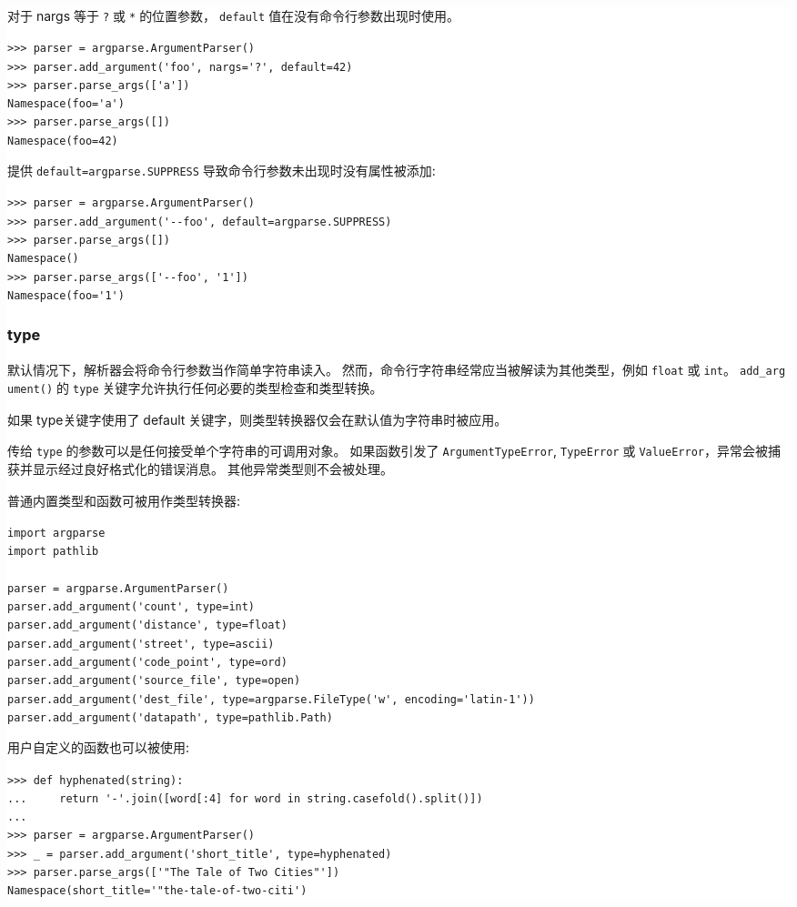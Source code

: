 对于 nargs 等于 `?` 或 `*` 的位置参数， `default` 值在没有命令行参数出现时使用。



```
>>> parser = argparse.ArgumentParser()
>>> parser.add_argument('foo', nargs='?', default=42)
>>> parser.parse_args(['a'])
Namespace(foo='a')
>>> parser.parse_args([])
Namespace(foo=42)
```

提供 `default=argparse.SUPPRESS` 导致命令行参数未出现时没有属性被添加:



```
>>> parser = argparse.ArgumentParser()
>>> parser.add_argument('--foo', default=argparse.SUPPRESS)
>>> parser.parse_args([])
Namespace()
>>> parser.parse_args(['--foo', '1'])
Namespace(foo='1')
```

### type

默认情况下，解析器会将命令行参数当作简单字符串读入。 然而，命令行字符串经常应当被解读为其他类型，例如 `float` 或 `int`。 `add_argument()` 的 `type` 关键字允许执行任何必要的类型检查和类型转换。

如果 type关键字使用了 default 关键字，则类型转换器仅会在默认值为字符串时被应用。

传给 `type` 的参数可以是任何接受单个字符串的可调用对象。 如果函数引发了 `ArgumentTypeError`, `TypeError` 或 `ValueError`，异常会被捕获并显示经过良好格式化的错误消息。 其他异常类型则不会被处理。

普通内置类型和函数可被用作类型转换器:

```
import argparse
import pathlib

parser = argparse.ArgumentParser()
parser.add_argument('count', type=int)
parser.add_argument('distance', type=float)
parser.add_argument('street', type=ascii)
parser.add_argument('code_point', type=ord)
parser.add_argument('source_file', type=open)
parser.add_argument('dest_file', type=argparse.FileType('w', encoding='latin-1'))
parser.add_argument('datapath', type=pathlib.Path)
```

用户自定义的函数也可以被使用:

```
>>> def hyphenated(string):
...     return '-'.join([word[:4] for word in string.casefold().split()])
...
>>> parser = argparse.ArgumentParser()
>>> _ = parser.add_argument('short_title', type=hyphenated)
>>> parser.parse_args(['"The Tale of Two Cities"'])
Namespace(short_title='"the-tale-of-two-citi')
```
